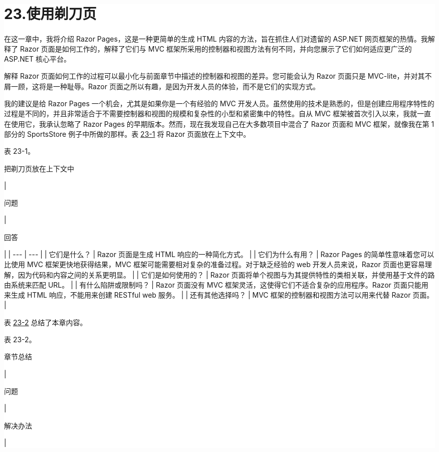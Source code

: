 # 23.使用剃刀页

在这一章中，我将介绍 Razor Pages，这是一种更简单的生成 HTML 内容的方法，旨在抓住人们对遗留的 ASP.NET 网页框架的热情。我解释了 Razor 页面是如何工作的，解释了它们与 MVC 框架所采用的控制器和视图方法有何不同，并向您展示了它们如何适应更广泛的 ASP.NET 核心平台。

解释 Razor 页面如何工作的过程可以最小化与前面章节中描述的控制器和视图的差异。您可能会认为 Razor 页面只是 MVC-lite，并对其不屑一顾，这将是一种耻辱。Razor 页面之所以有趣，是因为开发人员的体验，而不是它们的实现方式。

我的建议是给 Razor Pages 一个机会，尤其是如果你是一个有经验的 MVC 开发人员。虽然使用的技术是熟悉的，但是创建应用程序特性的过程是不同的，并且非常适合于不需要控制器和视图的规模和复杂性的小型和紧密集中的特性。自从 MVC 框架被首次引入以来，我就一直在使用它，我承认忽略了 Razor Pages 的早期版本。然而，现在我发现自己在大多数项目中混合了 Razor 页面和 MVC 框架，就像我在第 1 部分的 SportsStore 例子中所做的那样。表 [23-1](#Tab1) 将 Razor 页面放在上下文中。

表 23-1。

把剃刀页放在上下文中

<colgroup><col class="tcol1 align-left"> <col class="tcol2 align-left"></colgroup> 
| 

问题

 | 

回答

 |
| --- | --- |
| 它们是什么？ | Razor 页面是生成 HTML 响应的一种简化方式。 |
| 它们为什么有用？ | Razor Pages 的简单性意味着您可以比使用 MVC 框架更快地获得结果，MVC 框架可能需要相对复杂的准备过程。对于缺乏经验的 web 开发人员来说，Razor 页面也更容易理解，因为代码和内容之间的关系更明显。 |
| 它们是如何使用的？ | Razor 页面将单个视图与为其提供特性的类相关联，并使用基于文件的路由系统来匹配 URL。 |
| 有什么陷阱或限制吗？ | Razor 页面没有 MVC 框架灵活，这使得它们不适合复杂的应用程序。Razor 页面只能用来生成 HTML 响应，不能用来创建 RESTful web 服务。 |
| 还有其他选择吗？ | MVC 框架的控制器和视图方法可以用来代替 Razor 页面。 |

表 [23-2](#Tab2) 总结了本章内容。

表 23-2。

章节总结

<colgroup><col class="tcol1 align-left"> <col class="tcol2 align-left"> <col class="tcol3 align-left"></colgroup> 
| 

问题

 | 

解决办法

 | 
